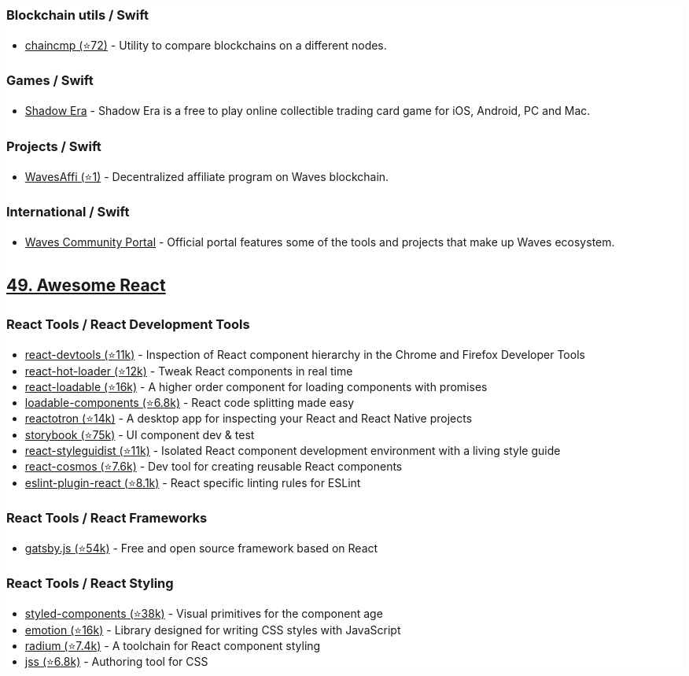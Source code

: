 ### Blockchain utils / Swift

*   [chaincmp (⭐72)](https://github.com/wavesplatform/gowaves/blob/master/cmd/chaincmp) - Utility to compare blockchains on a different nodes.

### Games / Swift

*   [Shadow Era](http://www.shadowera.com/) - Shadow Era is a free to play online collectible trading card game for iOS, Android, PC and Mac.

### Projects / Swift

*   [WavesAffi (⭐1)](https://github.com/bettexproject/WavesAffi) - Decentralized affiliate program on Waves blockchain.

### International / Swift

*   [Waves Community Portal](https://wavescommunity.com/) - Official portal features some of the tools and projects that make up Waves ecosystem.

## [49. Awesome React](/content/enaqx/awesome-react/week/README.md)

### React Tools / React Development Tools

*   [react-devtools (⭐11k)](https://github.com/facebook/react-devtools) - Inspection of React component hierarchy in the Chrome and Firefox Developer Tools
*   [react-hot-loader (⭐12k)](https://github.com/gaearon/react-hot-loader) - Tweak React components in real time
*   [react-loadable (⭐16k)](https://github.com/jamiebuilds/react-loadable) - A higher order component for loading components with promises
*   [loadable-components (⭐6.8k)](https://github.com/smooth-code/loadable-components) - React code splitting made easy
*   [reactotron (⭐14k)](https://github.com/skellock/reactotron) - A desktop app for inspecting your React and React Native projects
*   [storybook (⭐75k)](https://github.com/storybookjs/storybook) - UI component dev & test
*   [react-styleguidist (⭐11k)](https://github.com/styleguidist/react-styleguidist) - Isolated React component development environment with a living style guide
*   [react-cosmos (⭐7.6k)](https://github.com/react-cosmos/react-cosmos) - Dev tool for creating reusable React components
*   [eslint-plugin-react (⭐8.1k)](https://github.com/yannickcr/eslint-plugin-react) - React specific linting rules for ESLint

### React Tools / React Frameworks

*   [gatsby.js (⭐54k)](https://github.com/gatsbyjs/gatsby) - Free and open source framework based on React

### React Tools / React Styling

*   [styled-components (⭐38k)](https://github.com/styled-components/styled-components) - Visual primitives for the component age
*   [emotion (⭐16k)](https://github.com/emotion-js/emotion) - Library designed for writing CSS styles with JavaScript
*   [radium (⭐7.4k)](https://github.com/FormidableLabs/radium) - A toolchain for React component styling
*   [jss (⭐6.8k)](https://github.com/cssinjs/jss) - Authoring tool for CSS
